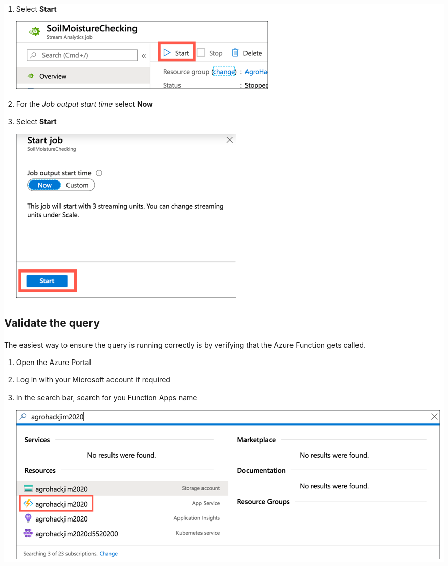 1. Select **Start**

   ![Image](https://github.com/albaye/FarmBeats_project/blob/master/Aware_Kits/Lab2_WaterYourPlan/media/StartFunctionStreamAnalytics.png)

1. For the *Job output start time* select **Now**

1. Select **Start**

   ![Image](https://github.com/albaye/FarmBeats_project/blob/master/Aware_Kits/Lab2_WaterYourPlan/media/StartFunctionStreamAnalyticsNow.png)

## Validate the query

The easiest way to ensure the query is running correctly is by verifying that the Azure Function gets called.

1. Open the [Azure Portal](https://portal.azure.com/?WT.mc_id=agrohack-github-jabenn)

1. Log in with your Microsoft account if required

1. In the search bar, search for you Function Apps name

   ![Image](https://github.com/albaye/FarmBeats_project/blob/master/Aware_Kits/Lab2_WaterYourPlan/media/SearchForFunctionApp.png)
